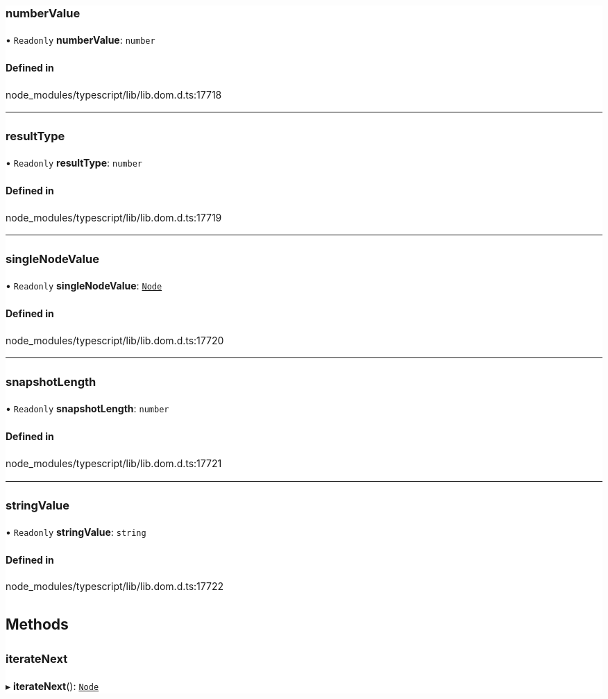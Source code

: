 ### numberValue

• `Readonly` **numberValue**: `number`

#### Defined in

node_modules/typescript/lib/lib.dom.d.ts:17718

___

### resultType

• `Readonly` **resultType**: `number`

#### Defined in

node_modules/typescript/lib/lib.dom.d.ts:17719

___

### singleNodeValue

• `Readonly` **singleNodeValue**: [`Node`](../modules/akashaproject_design_system._internal_.md#node)

#### Defined in

node_modules/typescript/lib/lib.dom.d.ts:17720

___

### snapshotLength

• `Readonly` **snapshotLength**: `number`

#### Defined in

node_modules/typescript/lib/lib.dom.d.ts:17721

___

### stringValue

• `Readonly` **stringValue**: `string`

#### Defined in

node_modules/typescript/lib/lib.dom.d.ts:17722

## Methods

### iterateNext

▸ **iterateNext**(): [`Node`](../modules/akashaproject_design_system._internal_.md#node)

